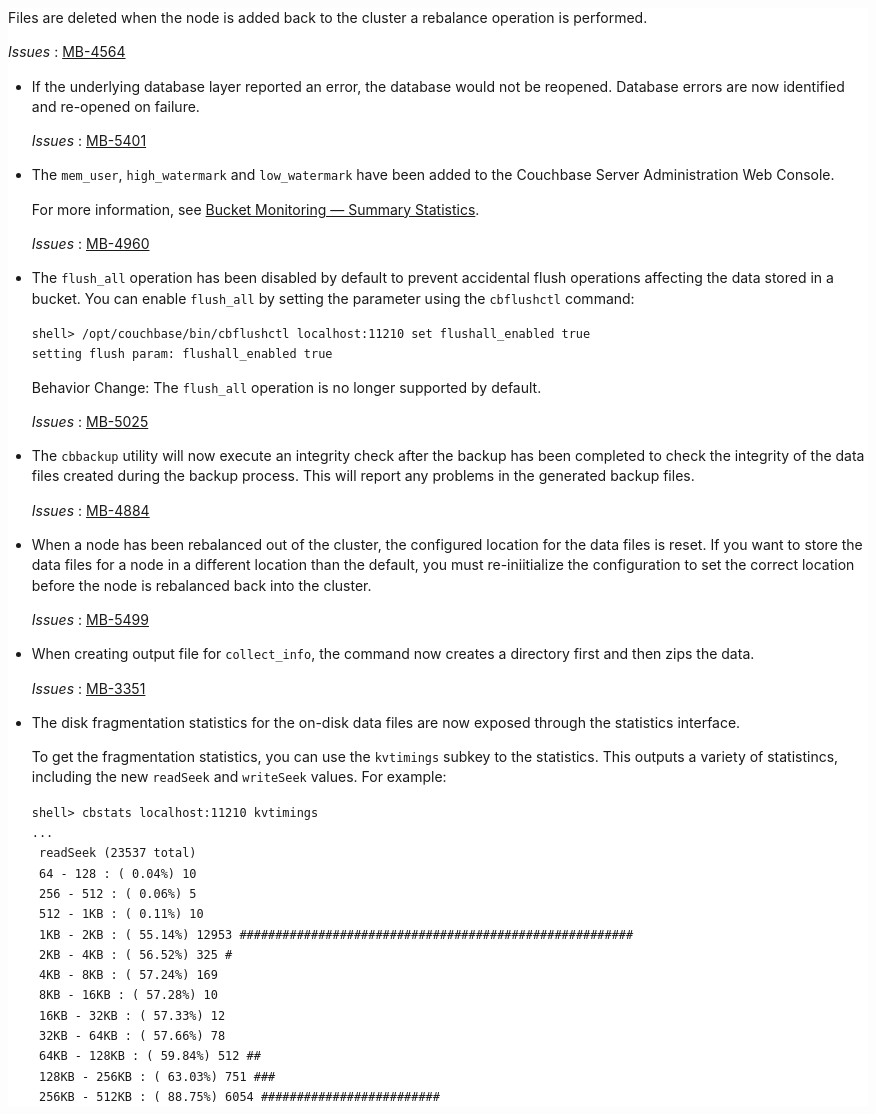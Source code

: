    Files are deleted when the node is added back to the cluster a rebalance
   operation is performed.

   *Issues* : [MB-4564](http://www.couchbase.com/issues/browse/MB-4564)

 * If the underlying database layer reported an error, the database would not be
   reopened. Database errors are now identified and re-opened on failure.

   *Issues* : [MB-5401](http://www.couchbase.com/issues/browse/MB-5401)

 * The `mem_user`, `high_watermark` and `low_watermark` have been added to the
   Couchbase Server Administration Web Console.

   For more information, see [Bucket Monitoring — Summary
   Statistics](#couchbase-admin-web-console-data-buckets-summary).

   *Issues* : [MB-4960](http://www.couchbase.com/issues/browse/MB-4960)

 * The `flush_all` operation has been disabled by default to prevent accidental
   flush operations affecting the data stored in a bucket. You can enable
   `flush_all` by setting the parameter using the `cbflushctl` command:

    ```
    shell> /opt/couchbase/bin/cbflushctl localhost:11210 set flushall_enabled true
    setting flush param: flushall_enabled true
    ```

   Behavior Change: The `flush_all` operation is no longer supported by default.

   *Issues* : [MB-5025](http://www.couchbase.com/issues/browse/MB-5025)

 * The `cbbackup` utility will now execute an integrity check after the backup has
   been completed to check the integrity of the data files created during the
   backup process. This will report any problems in the generated backup files.

   *Issues* : [MB-4884](http://www.couchbase.com/issues/browse/MB-4884)

 * When a node has been rebalanced out of the cluster, the configured location for
   the data files is reset. If you want to store the data files for a node in a
   different location than the default, you must re-iniitialize the configuration
   to set the correct location before the node is rebalanced back into the cluster.

   *Issues* : [MB-5499](http://www.couchbase.com/issues/browse/MB-5499)

 * When creating output file for `collect_info`, the command now creates a
   directory first and then zips the data.

   *Issues* : [MB-3351](http://www.couchbase.com/issues/browse/MB-3351)

 * The disk fragmentation statistics for the on-disk data files are now exposed
   through the statistics interface.

   To get the fragmentation statistics, you can use the `kvtimings` subkey to the
   statistics. This outputs a variety of statistincs, including the new `readSeek`
   and `writeSeek` values. For example:

    ```
    shell> cbstats localhost:11210 kvtimings
    ...
     readSeek (23537 total)
     64 - 128 : ( 0.04%) 10
     256 - 512 : ( 0.06%) 5
     512 - 1KB : ( 0.11%) 10
     1KB - 2KB : ( 55.14%) 12953 #######################################################
     2KB - 4KB : ( 56.52%) 325 #
     4KB - 8KB : ( 57.24%) 169
     8KB - 16KB : ( 57.28%) 10
     16KB - 32KB : ( 57.33%) 12
     32KB - 64KB : ( 57.66%) 78
     64KB - 128KB : ( 59.84%) 512 ##
     128KB - 256KB : ( 63.03%) 751 ###
     256KB - 512KB : ( 88.75%) 6054 #########################